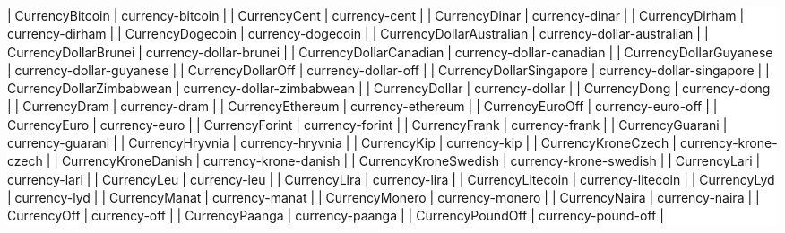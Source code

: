 | CurrencyBitcoin            | currency-bitcoin              |
| CurrencyCent               | currency-cent                 |
| CurrencyDinar              | currency-dinar                |
| CurrencyDirham             | currency-dirham               |
| CurrencyDogecoin           | currency-dogecoin             |
| CurrencyDollarAustralian   | currency-dollar-australian    |
| CurrencyDollarBrunei       | currency-dollar-brunei        |
| CurrencyDollarCanadian     | currency-dollar-canadian      |
| CurrencyDollarGuyanese     | currency-dollar-guyanese      |
| CurrencyDollarOff          | currency-dollar-off           |
| CurrencyDollarSingapore    | currency-dollar-singapore     |
| CurrencyDollarZimbabwean   | currency-dollar-zimbabwean    |
| CurrencyDollar             | currency-dollar               |
| CurrencyDong               | currency-dong                 |
| CurrencyDram               | currency-dram                 |
| CurrencyEthereum           | currency-ethereum             |
| CurrencyEuroOff            | currency-euro-off             |
| CurrencyEuro               | currency-euro                 |
| CurrencyForint             | currency-forint               |
| CurrencyFrank              | currency-frank                |
| CurrencyGuarani            | currency-guarani              |
| CurrencyHryvnia            | currency-hryvnia              |
| CurrencyKip                | currency-kip                  |
| CurrencyKroneCzech         | currency-krone-czech          |
| CurrencyKroneDanish        | currency-krone-danish         |
| CurrencyKroneSwedish       | currency-krone-swedish        |
| CurrencyLari               | currency-lari                 |
| CurrencyLeu                | currency-leu                  |
| CurrencyLira               | currency-lira                 |
| CurrencyLitecoin           | currency-litecoin             |
| CurrencyLyd                | currency-lyd                  |
| CurrencyManat              | currency-manat                |
| CurrencyMonero             | currency-monero               |
| CurrencyNaira              | currency-naira                |
| CurrencyOff                | currency-off                  |
| CurrencyPaanga             | currency-paanga               |
| CurrencyPoundOff           | currency-pound-off            |